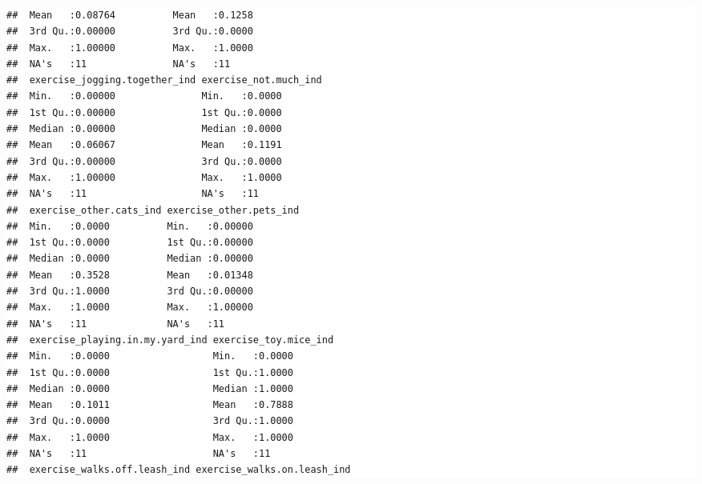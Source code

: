     ##  Mean   :0.08764          Mean   :0.1258        
    ##  3rd Qu.:0.00000          3rd Qu.:0.0000        
    ##  Max.   :1.00000          Max.   :1.0000        
    ##  NA's   :11               NA's   :11            
    ##  exercise_jogging.together_ind exercise_not.much_ind
    ##  Min.   :0.00000               Min.   :0.0000       
    ##  1st Qu.:0.00000               1st Qu.:0.0000       
    ##  Median :0.00000               Median :0.0000       
    ##  Mean   :0.06067               Mean   :0.1191       
    ##  3rd Qu.:0.00000               3rd Qu.:0.0000       
    ##  Max.   :1.00000               Max.   :1.0000       
    ##  NA's   :11                    NA's   :11           
    ##  exercise_other.cats_ind exercise_other.pets_ind
    ##  Min.   :0.0000          Min.   :0.00000        
    ##  1st Qu.:0.0000          1st Qu.:0.00000        
    ##  Median :0.0000          Median :0.00000        
    ##  Mean   :0.3528          Mean   :0.01348        
    ##  3rd Qu.:1.0000          3rd Qu.:0.00000        
    ##  Max.   :1.0000          Max.   :1.00000        
    ##  NA's   :11              NA's   :11             
    ##  exercise_playing.in.my.yard_ind exercise_toy.mice_ind
    ##  Min.   :0.0000                  Min.   :0.0000       
    ##  1st Qu.:0.0000                  1st Qu.:1.0000       
    ##  Median :0.0000                  Median :1.0000       
    ##  Mean   :0.1011                  Mean   :0.7888       
    ##  3rd Qu.:0.0000                  3rd Qu.:1.0000       
    ##  Max.   :1.0000                  Max.   :1.0000       
    ##  NA's   :11                      NA's   :11           
    ##  exercise_walks.off.leash_ind exercise_walks.on.leash_ind